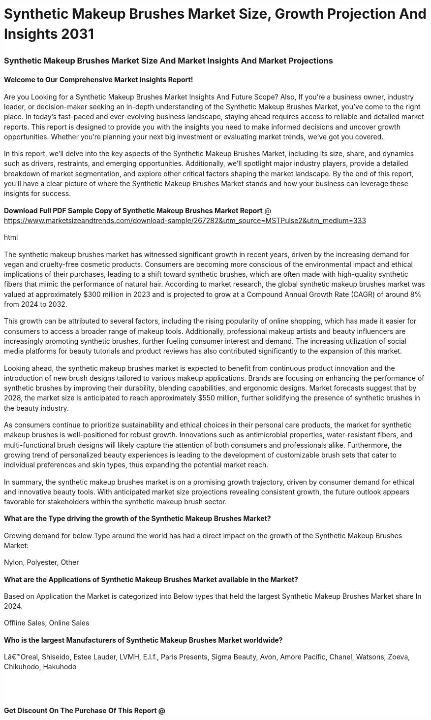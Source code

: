 <h1>Synthetic Makeup Brushes Market Size, Growth Projection And Insights 2031</h1><div class="" data-test-id=""><h3><span class="">Synthetic Makeup Brushes Market Size And Market Insights And Market Projections</span></h3></div><div class="" data-test-id=""><p><strong>Welcome to Our Comprehensive Market Insights Report!</strong></p><p>Are you Looking for a Synthetic Makeup Brushes Market Insights And Future Scope? Also, If you&rsquo;re a business owner, industry leader, or decision-maker seeking an in-depth understanding of the Synthetic Makeup Brushes Market, you&rsquo;ve come to the right place. In today&rsquo;s fast-paced and ever-evolving business landscape, staying ahead requires access to reliable and detailed market reports. This report is designed to provide you with the insights you need to make informed decisions and uncover growth opportunities. Whether you&rsquo;re planning your next big investment or evaluating market trends, we&rsquo;ve got you covered.</p><p>In this report, we&rsquo;ll delve into the key aspects of the Synthetic Makeup Brushes Market, including its size, share, and dynamics such as drivers, restraints, and emerging opportunities. Additionally, we&rsquo;ll spotlight major industry players, provide a detailed breakdown of market segmentation, and explore other critical factors shaping the market landscape. By the end of this report, you&rsquo;ll have a clear picture of where the Synthetic Makeup Brushes Market stands and how your business can leverage these insights for success.</p><p><strong>Download Full PDF Sample Copy of Synthetic Makeup Brushes Market Report</strong> @ <a href="https://www.marketsizeandtrends.com/download-sample/267282&utm_source=MSTPulse2&utm_medium=333" target="_blank">https://www.marketsizeandtrends.com/download-sample/267282&utm_source=MSTPulse2&utm_medium=333</a></p></div><div class="" data-test-id=""><p><span class="">html<p>The synthetic makeup brushes market has witnessed significant growth in recent years, driven by the increasing demand for vegan and cruelty-free cosmetic products. Consumers are becoming more conscious of the environmental impact and ethical implications of their purchases, leading to a shift toward synthetic brushes, which are often made with high-quality synthetic fibers that mimic the performance of natural hair. According to market research, the global synthetic makeup brushes market was valued at approximately $300 million in 2023 and is projected to grow at a Compound Annual Growth Rate (CAGR) of around 8% from 2024 to 2032.</p><p>This growth can be attributed to several factors, including the rising popularity of online shopping, which has made it easier for consumers to access a broader range of makeup tools. Additionally, professional makeup artists and beauty influencers are increasingly promoting synthetic brushes, further fueling consumer interest and demand. The increasing utilization of social media platforms for beauty tutorials and product reviews has also contributed significantly to the expansion of this market.</p><p><strong></strong></p><p>Looking ahead, the synthetic makeup brushes market is expected to benefit from continuous product innovation and the introduction of new brush designs tailored to various makeup applications. Brands are focusing on enhancing the performance of synthetic brushes by improving their durability, blending capabilities, and ergonomic designs. Market forecasts suggest that by 2028, the market size is anticipated to reach approximately $550 million, further solidifying the presence of synthetic brushes in the beauty industry.</p><p>As consumers continue to prioritize sustainability and ethical choices in their personal care products, the market for synthetic makeup brushes is well-positioned for robust growth. Innovations such as antimicrobial properties, water-resistant fibers, and multi-functional brush designs will likely capture the attention of both consumers and professionals alike. Furthermore, the growing trend of personalized beauty experiences is leading to the development of customizable brush sets that cater to individual preferences and skin types, thus expanding the potential market reach.</p><p>In summary, the synthetic makeup brushes market is on a promising growth trajectory, driven by consumer demand for ethical and innovative beauty tools. With anticipated market size projections revealing consistent growth, the future outlook appears favorable for stakeholders within the synthetic makeup brush sector.</p></span></p><p><strong><span class="">What are the&nbsp;Type driving the growth of the Synthetic Makeup Brushes Market?</span></strong></p></div><div class="" data-test-id=""><p><span class="">Growing demand for below Type around the world has had a direct impact on the growth of the Synthetic Makeup Brushes Market:</span></p></div><div class="" data-test-id=""><p>Nylon, Polyester, Other</p><p><span class=""><strong>What are the&nbsp;Applications&nbsp;of Synthetic Makeup Brushes Market available in the Market?</strong></span></p></div><div class="" data-test-id=""><p><span class="">Based on Application the Market is categorized into Below types that held the largest Synthetic Makeup Brushes Market share In 2024.</span></p></div><div class="" data-test-id=""><p><span class="">Offline Sales, Online Sales</span></p><p><span class=""><strong>Who is the largest Manufacturers of Synthetic Makeup Brushes Market worldwide?</strong></span></p></div><div class="" data-test-id=""><p><span class="">Lâ€™Oreal, Shiseido, Estee Lauder, LVMH, E.l.f., Paris Presents, Sigma Beauty, Avon, Amore Pacific, Chanel, Watsons, Zoeva, Chikuhodo, Hakuhodo</span></p></div><div class="" data-test-id="">&nbsp;</div><div class="" data-test-id="">&nbsp;</div><div class="" data-test-id=""><p><span class=""><strong>Get Discount On The Purchase Of This Report @</strong>